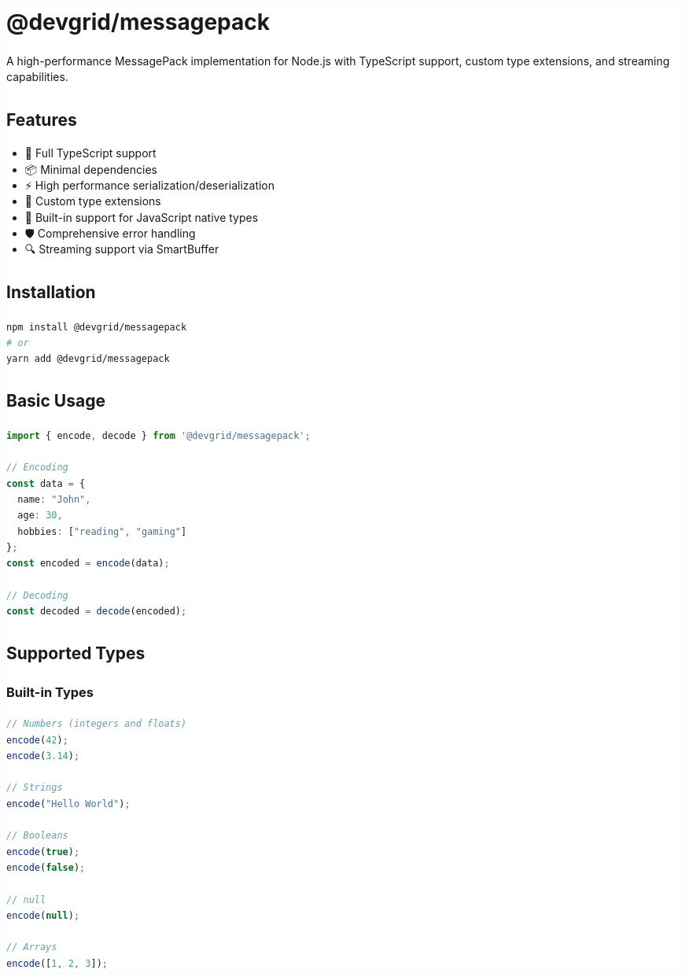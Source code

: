 # @devgrid/messagepack

A high-performance MessagePack implementation for Node.js with TypeScript support, custom type extensions, and streaming capabilities.

## Features

- 🚀 Full TypeScript support
- 📦 Minimal dependencies
- ⚡ High performance serialization/deserialization
- 🔄 Custom type extensions
- 💾 Built-in support for JavaScript native types
- 🛡️ Comprehensive error handling
- 🔍 Streaming support via SmartBuffer

## Installation

```bash
npm install @devgrid/messagepack
# or
yarn add @devgrid/messagepack
```

## Basic Usage

```typescript
import { encode, decode } from '@devgrid/messagepack';

// Encoding
const data = {
  name: "John",
  age: 30,
  hobbies: ["reading", "gaming"]
};
const encoded = encode(data);

// Decoding
const decoded = decode(encoded);
```

## Supported Types

### Built-in Types

```typescript
// Numbers (integers and floats)
encode(42);
encode(3.14);

// Strings
encode("Hello World");

// Booleans
encode(true);
encode(false);

// null
encode(null);

// Arrays
encode([1, 2, 3]);

```